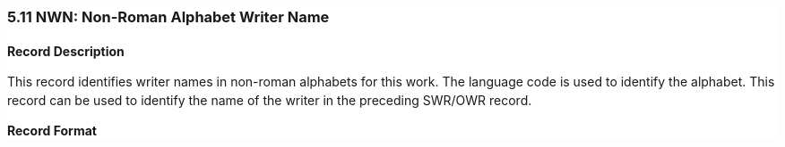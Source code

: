 ### 5.11 NWN: Non-Roman Alphabet Writer Name

**Record Description**

This record identifies writer names in non-roman alphabets for this work. The language code is used to
identify the alphabet. This record can be used to identify the name of the writer in the preceding SWR/OWR
record.

**Record Format**

```
